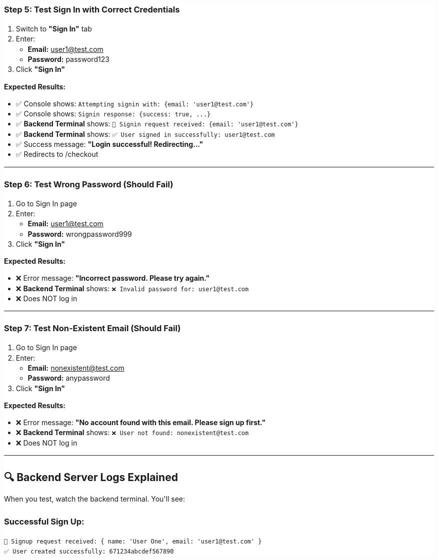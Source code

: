 
### Step 5: Test Sign In with Correct Credentials

1. Switch to **"Sign In"** tab
2. Enter:
   - **Email:** user1@test.com
   - **Password:** password123
3. Click **"Sign In"**

**Expected Results:**
- ✅ Console shows: `Attempting signin with: {email: 'user1@test.com'}`
- ✅ Console shows: `Signin response: {success: true, ...}`
- ✅ **Backend Terminal** shows: `🔐 Signin request received: {email: 'user1@test.com'}`
- ✅ **Backend Terminal** shows: `✅ User signed in successfully: user1@test.com`
- ✅ Success message: **"Login successful! Redirecting..."**
- ✅ Redirects to /checkout

---

### Step 6: Test Wrong Password (Should Fail)

1. Go to Sign In page
2. Enter:
   - **Email:** user1@test.com
   - **Password:** wrongpassword999
3. Click **"Sign In"**

**Expected Results:**
- ❌ Error message: **"Incorrect password. Please try again."**
- ❌ **Backend Terminal** shows: `❌ Invalid password for: user1@test.com`
- ❌ Does NOT log in

---

### Step 7: Test Non-Existent Email (Should Fail)

1. Go to Sign In page
2. Enter:
   - **Email:** nonexistent@test.com
   - **Password:** anypassword
3. Click **"Sign In"**

**Expected Results:**
- ❌ Error message: **"No account found with this email. Please sign up first."**
- ❌ **Backend Terminal** shows: `❌ User not found: nonexistent@test.com`
- ❌ Does NOT log in

---

## 🔍 **Backend Server Logs Explained**

When you test, watch the backend terminal. You'll see:

### Successful Sign Up:
```
📝 Signup request received: { name: 'User One', email: 'user1@test.com' }
✅ User created successfully: 671234abcdef567890
```
